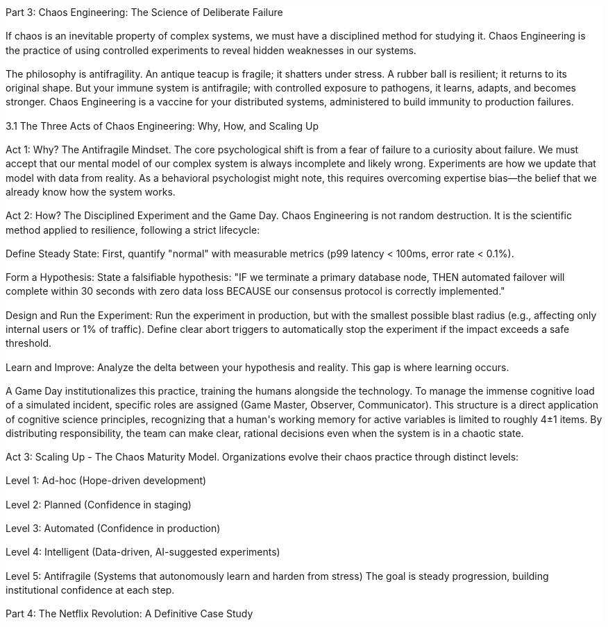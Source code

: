 Part 3: Chaos Engineering: The Science of Deliberate Failure

If chaos is an inevitable property of complex systems, we must have a disciplined method for studying it. Chaos Engineering is the practice of using controlled experiments to reveal hidden weaknesses in our systems.

The philosophy is antifragility. An antique teacup is fragile; it shatters under stress. A rubber ball is resilient; it returns to its original shape. But your immune system is antifragile; with controlled exposure to pathogens, it learns, adapts, and becomes stronger. Chaos Engineering is a vaccine for your distributed systems, administered to build immunity to production failures.

3.1 The Three Acts of Chaos Engineering: Why, How, and Scaling Up

Act 1: Why? The Antifragile Mindset.
The core psychological shift is from a fear of failure to a curiosity about failure. We must accept that our mental model of our complex system is always incomplete and likely wrong. Experiments are how we update that model with data from reality. As a behavioral psychologist might note, this requires overcoming expertise bias—the belief that we already know how the system works.

Act 2: How? The Disciplined Experiment and the Game Day.
Chaos Engineering is not random destruction. It is the scientific method applied to resilience, following a strict lifecycle:

Define Steady State: First, quantify "normal" with measurable metrics (p99 latency < 100ms, error rate < 0.1%).

Form a Hypothesis: State a falsifiable hypothesis: "IF we terminate a primary database node, THEN automated failover will complete within 30 seconds with zero data loss BECAUSE our consensus protocol is correctly implemented."

Design and Run the Experiment: Run the experiment in production, but with the smallest possible blast radius (e.g., affecting only internal users or 1% of traffic). Define clear abort triggers to automatically stop the experiment if the impact exceeds a safe threshold.

Learn and Improve: Analyze the delta between your hypothesis and reality. This gap is where learning occurs.

A Game Day institutionalizes this practice, training the humans alongside the technology. To manage the immense cognitive load of a simulated incident, specific roles are assigned (Game Master, Observer, Communicator). This structure is a direct application of cognitive science principles, recognizing that a human's working memory for active variables is limited to roughly 4±1 items. By distributing responsibility, the team can make clear, rational decisions even when the system is in a chaotic state.

Act 3: Scaling Up - The Chaos Maturity Model.
Organizations evolve their chaos practice through distinct levels:

Level 1: Ad-hoc (Hope-driven development)

Level 2: Planned (Confidence in staging)

Level 3: Automated (Confidence in production)

Level 4: Intelligent (Data-driven, AI-suggested experiments)

Level 5: Antifragile (Systems that autonomously learn and harden from stress)
The goal is steady progression, building institutional confidence at each step.

Part 4: The Netflix Revolution: A Definitive Case Study
